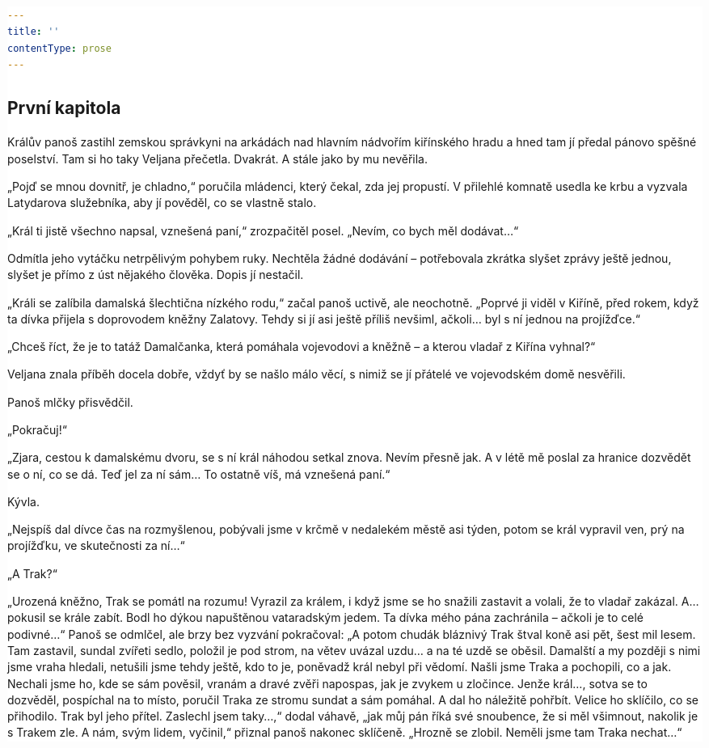 ```yaml
---
title: ''
contentType: prose
---
```


<section>

## První kapitola

Králův panoš zastihl zemskou správkyni na arkádách nad hlavním ná­dvořím kiřínského hradu a hned tam jí předal pánovo spěšné poselství. Tam si ho taky Veljana přečetla. Dvakrát. A stále jako by mu nevěřila.

„Pojď se mnou dovnitř, je chladno,“ poručila mládenci, který čekal, zda jej propustí. V přilehlé komnatě usedla ke krbu a vyzvala Latydarova služebníka, aby jí pověděl, co se vlastně stalo.

„Král ti jistě všechno napsal, vznešená paní,“ zrozpačitěl posel. „Nevím, co bych měl dodávat…“

Odmítla jeho vytáčku netrpělivým pohybem ruky. Nechtěla žádné dodávání – potřebovala zkrátka slyšet zprávy ještě jednou, slyšet je přímo z úst nějakého člověka. Dopis jí nestačil.

„Králi se zalíbila damalská šlechtična nízkého rodu,“ začal panoš uctivě, ale neochotně. „Poprvé ji viděl v Kiříně, před rokem, když ta dívka přijela s doprovodem kněžny Zalatovy. Tehdy si jí asi ještě příliš nevšiml, ačkoli… byl s ní jednou na projížďce.“

„Chceš říct, že je to tatáž Damalčanka, která pomáhala vojevodovi a kněžně – a kterou vladař z Kiřína vyhnal?“

Veljana znala příběh docela dobře, vždyť by se našlo málo věcí, s nimiž se jí přátelé ve vojevodském domě nesvěřili.

Panoš mlčky přisvědčil.

„Pokračuj!“

„Zjara, cestou k damalskému dvoru, se s ní král náhodou setkal znova. Nevím přesně jak. A v létě mě poslal za hranice dozvědět se o ní, co se dá. Teď jel za ní sám… To ostatně víš, má vznešená paní.“

Kývla.

„Nejspíš dal dívce čas na rozmyšlenou, pobývali jsme v krčmě v nedalekém městě asi týden, potom se král vypravil ven, prý na projížďku, ve skutečnosti za ní…“

„A Trak?“

„Urozená kněžno, Trak se pomátl na rozumu! Vyrazil za králem, i když jsme se ho snažili zastavit a volali, že to vladař zakázal. A… pokusil se krále zabít. Bodl ho dýkou napuštěnou vataradským jedem. Ta dívka mého pána zachránila – ačkoli je to celé podivné…“ Panoš se odmlčel, ale brzy bez vyzvání pokračoval: „A potom chudák bláznivý Trak štval koně asi pět, šest mil lesem. Tam zastavil, sundal zvířeti sedlo, položil je pod strom, na větev uvázal uzdu… a na té uzdě se oběsil. Damalští a my později s nimi jsme vraha hledali, netušili jsme tehdy ještě, kdo to je, poněvadž král nebyl při vědomí. Našli jsme Traka a pochopili, co a jak. Nechali jsme ho, kde se sám pověsil, vranám a dravé zvěři napospas, jak je zvykem u zločince. Jenže král…, sotva se to dozvěděl, pospíchal na to místo, poručil Traka ze stromu sundat a sám pomáhal. A dal ho náležitě pohřbít. Velice ho sklíčilo, co se přihodilo. Trak byl jeho přítel. Zaslechl jsem taky…,“ dodal váhavě, „jak můj pán říká své snoubence, že si měl všimnout, nakolik je s Trakem zle. A nám, svým lidem, vyčinil,“ přiznal panoš nakonec sklíčeně. „Hrozně se zlobil. Neměli jsme tam Traka nechat…“
